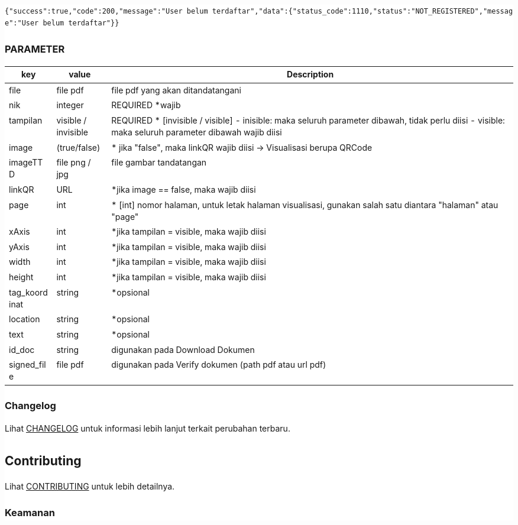     {"success":true,"code":200,"message":"User belum terdaftar","data":{"status_code":1110,"status":"NOT_REGISTERED","message":"User belum terdaftar"}}


### PARAMETER

| key | value|Description|
|--|--|--|
| file | file pdf| file pdf yang akan ditandatangani|
| nik| integer | REQUIRED *wajib|
| tampilan |visible / invisible| REQUIRED * [invisible / visible] - inisible: maka seluruh parameter dibawah, tidak perlu diisi - visible: maka seluruh parameter dibawah wajib diisi |
| image | (true/false)| * jika "false", maka linkQR wajib diisi -> Visualisasi berupa QRCode|
| imageTTD | file png / jpg | file gambar tandatangan |
| linkQR| URL | *jika image == false, maka wajib diisi|
| page| int |* [int] nomor halaman, untuk letak halaman visualisasi, gunakan salah satu diantara "halaman" atau "page"|
| xAxis| int |*jika tampilan = visible, maka wajib diisi|
| yAxis| int |*jika tampilan = visible, maka wajib diisi|
| width| int |*jika tampilan = visible, maka wajib diisi|
| height| int |*jika tampilan = visible, maka wajib diisi|
| tag_koordinat | string |*opsional|
| location| string |*opsional|
|text|string|*opsional|
|id_doc|string|digunakan pada Download Dokumen|
|signed_file|file pdf|digunakan pada Verify dokumen (path pdf atau url pdf)|
  

### Changelog

  

Lihat [CHANGELOG](CHANGELOG.md) untuk informasi lebih lanjut terkait perubahan terbaru.

  

## Contributing

  

Lihat [CONTRIBUTING](CONTRIBUTING.md) untuk lebih detailnya.

  

### Keamanan

  